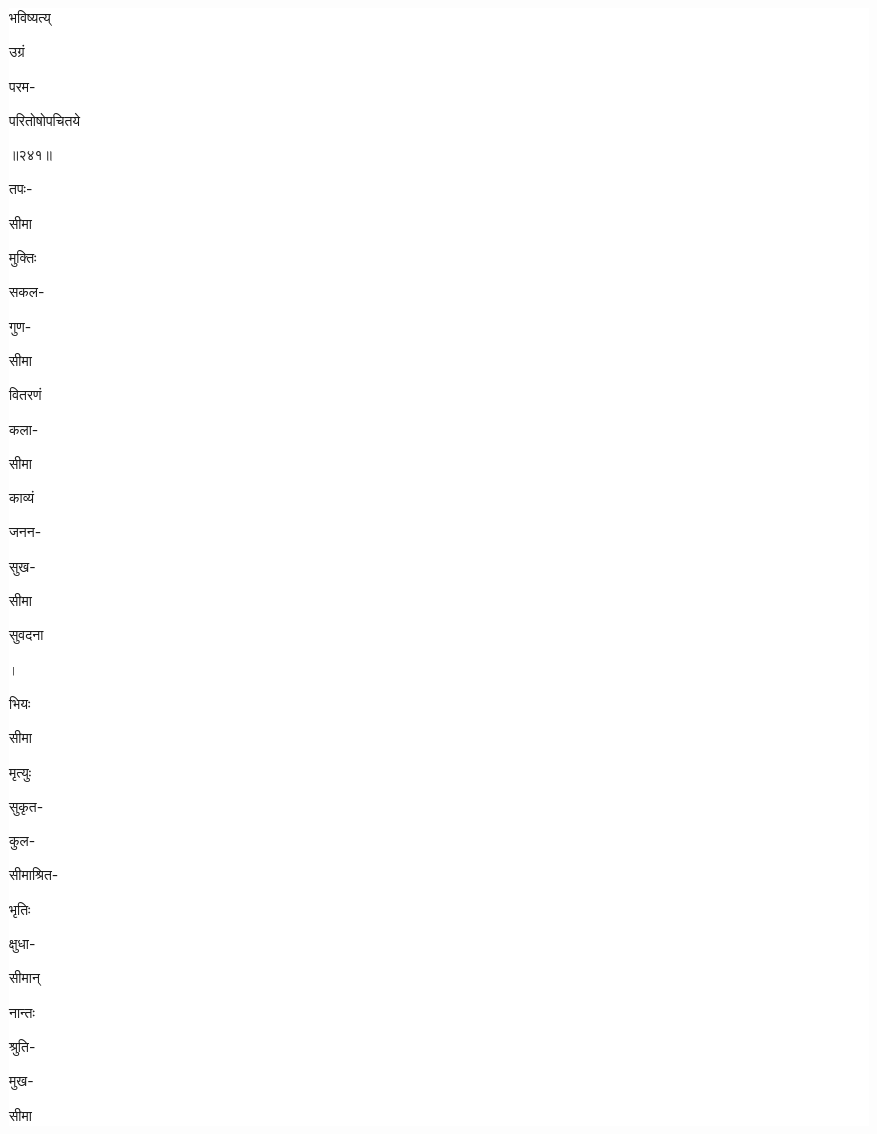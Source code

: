 भविष्यत्य्

उग्रं

परम-

परितोषोपचितये

॥२४१॥

तपः-

सीमा

मुक्तिः

सकल-

गुण-

सीमा

वितरणं

कला-

सीमा

काव्यं

जनन-

सुख-

सीमा

सुवदना

।  

भियः

सीमा

मृत्युः

सुकृत-

कुल-

सीमाश्रित-

भृतिः

क्षुधा-

सीमान्

नान्तः

श्रुति-

मुख-

सीमा
